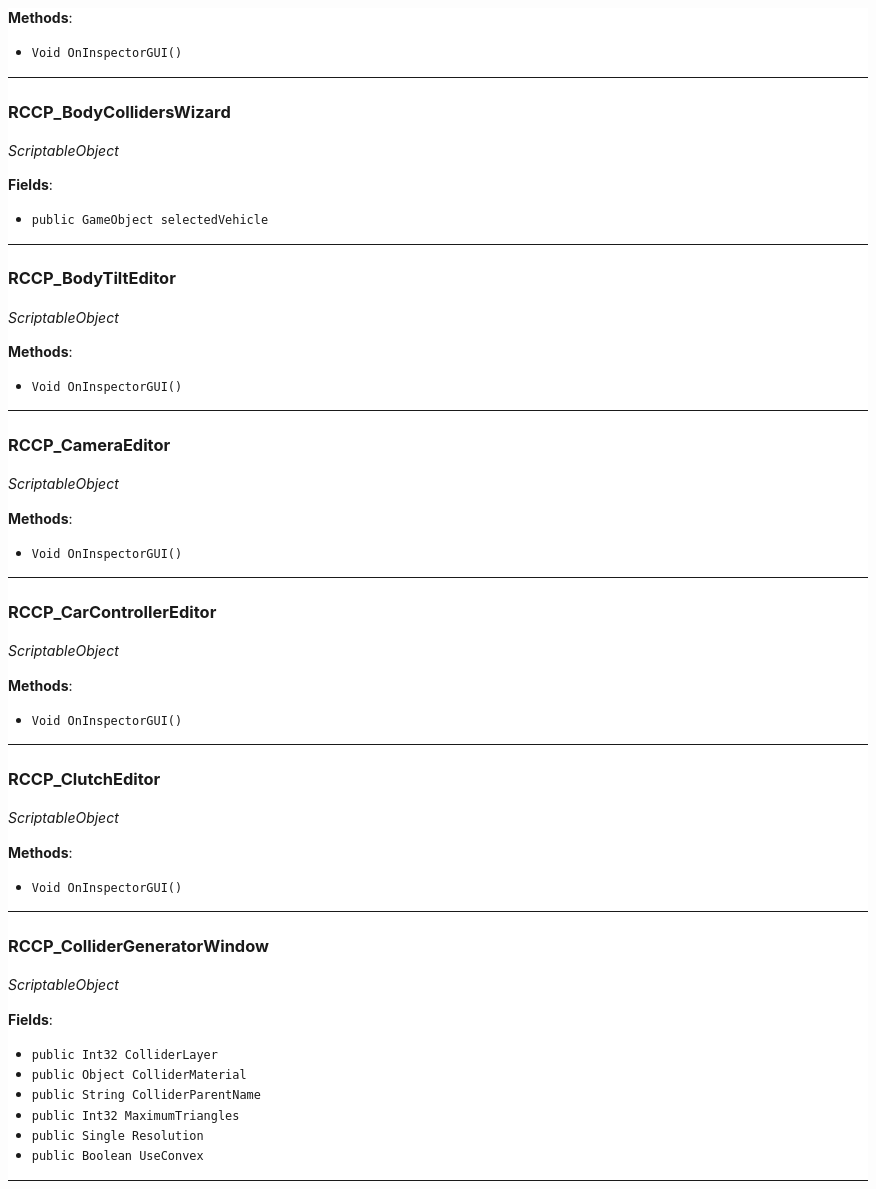**Methods**:
- `Void OnInspectorGUI()`

---

### RCCP_BodyCollidersWizard
_ScriptableObject_

**Fields**:
- `public GameObject selectedVehicle`

---

### RCCP_BodyTiltEditor
_ScriptableObject_

**Methods**:
- `Void OnInspectorGUI()`

---

### RCCP_CameraEditor
_ScriptableObject_

**Methods**:
- `Void OnInspectorGUI()`

---

### RCCP_CarControllerEditor
_ScriptableObject_

**Methods**:
- `Void OnInspectorGUI()`

---

### RCCP_ClutchEditor
_ScriptableObject_

**Methods**:
- `Void OnInspectorGUI()`

---

### RCCP_ColliderGeneratorWindow
_ScriptableObject_

**Fields**:
- `public Int32 ColliderLayer`
- `public Object ColliderMaterial`
- `public String ColliderParentName`
- `public Int32 MaximumTriangles`
- `public Single Resolution`
- `public Boolean UseConvex`

---